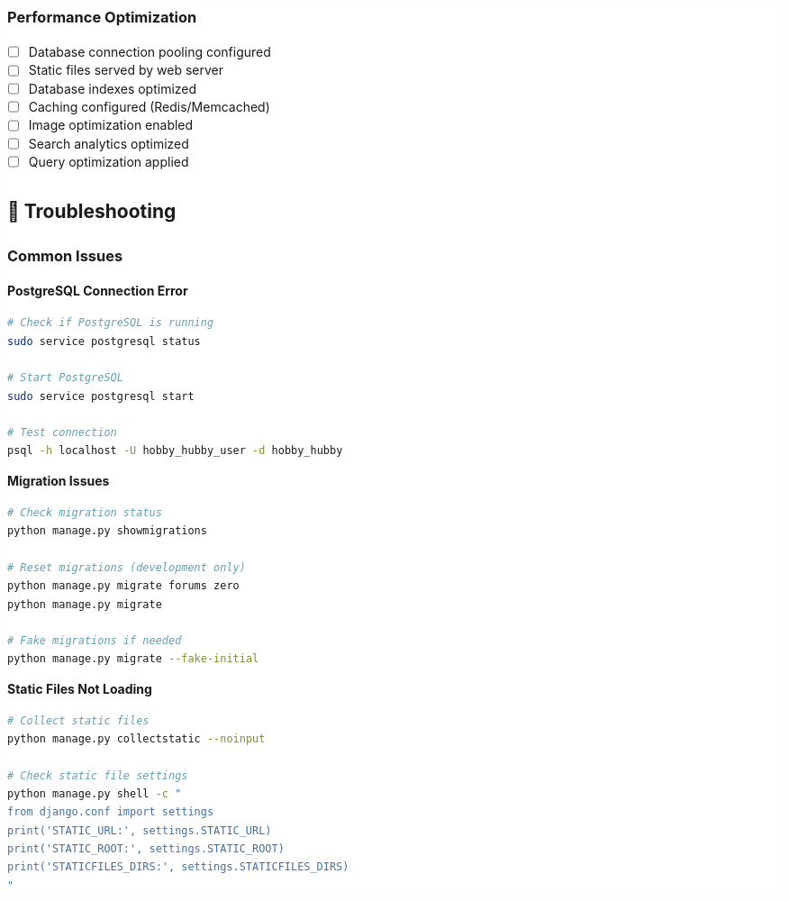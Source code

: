 ### Performance Optimization
- [ ] Database connection pooling configured
- [ ] Static files served by web server
- [ ] Database indexes optimized
- [ ] Caching configured (Redis/Memcached)
- [ ] Image optimization enabled
- [ ] Search analytics optimized
- [ ] Query optimization applied

## 🐛 Troubleshooting

### Common Issues

**PostgreSQL Connection Error**
```bash
# Check if PostgreSQL is running
sudo service postgresql status

# Start PostgreSQL
sudo service postgresql start

# Test connection
psql -h localhost -U hobby_hubby_user -d hobby_hubby
```

**Migration Issues**
```bash
# Check migration status
python manage.py showmigrations

# Reset migrations (development only)
python manage.py migrate forums zero
python manage.py migrate

# Fake migrations if needed
python manage.py migrate --fake-initial
```

**Static Files Not Loading**
```bash
# Collect static files
python manage.py collectstatic --noinput

# Check static file settings
python manage.py shell -c "
from django.conf import settings
print('STATIC_URL:', settings.STATIC_URL)
print('STATIC_ROOT:', settings.STATIC_ROOT)
print('STATICFILES_DIRS:', settings.STATICFILES_DIRS)
"
```
